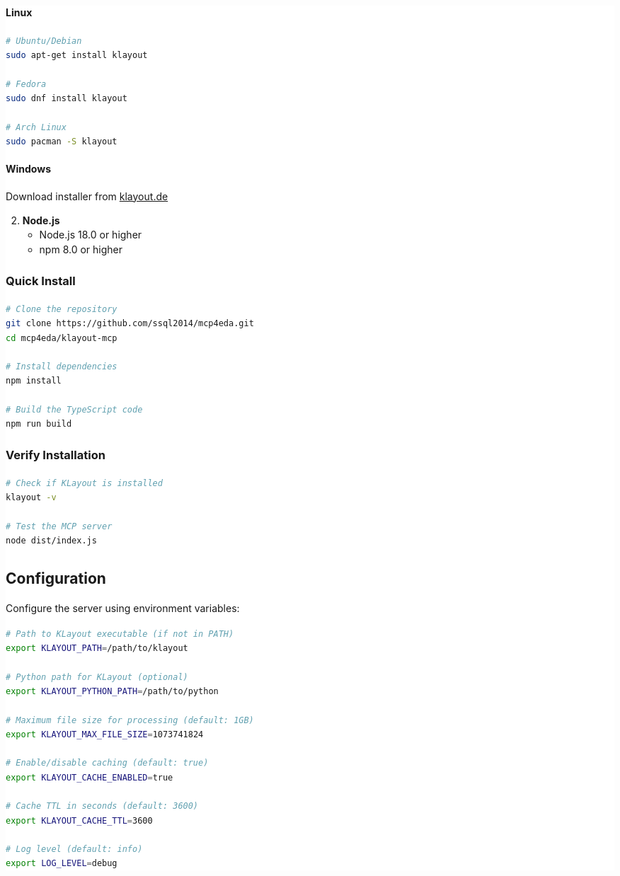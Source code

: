    #### Linux
   ```bash
   # Ubuntu/Debian
   sudo apt-get install klayout
   
   # Fedora
   sudo dnf install klayout
   
   # Arch Linux
   sudo pacman -S klayout
   ```
   
   #### Windows
   Download installer from [klayout.de](https://www.klayout.de/build.html)

2. **Node.js**
   - Node.js 18.0 or higher
   - npm 8.0 or higher

### Quick Install

```bash
# Clone the repository
git clone https://github.com/ssql2014/mcp4eda.git
cd mcp4eda/klayout-mcp

# Install dependencies
npm install

# Build the TypeScript code
npm run build
```

### Verify Installation

```bash
# Check if KLayout is installed
klayout -v

# Test the MCP server
node dist/index.js
```

## Configuration

Configure the server using environment variables:

```bash
# Path to KLayout executable (if not in PATH)
export KLAYOUT_PATH=/path/to/klayout

# Python path for KLayout (optional)
export KLAYOUT_PYTHON_PATH=/path/to/python

# Maximum file size for processing (default: 1GB)
export KLAYOUT_MAX_FILE_SIZE=1073741824

# Enable/disable caching (default: true)
export KLAYOUT_CACHE_ENABLED=true

# Cache TTL in seconds (default: 3600)
export KLAYOUT_CACHE_TTL=3600

# Log level (default: info)
export LOG_LEVEL=debug
```